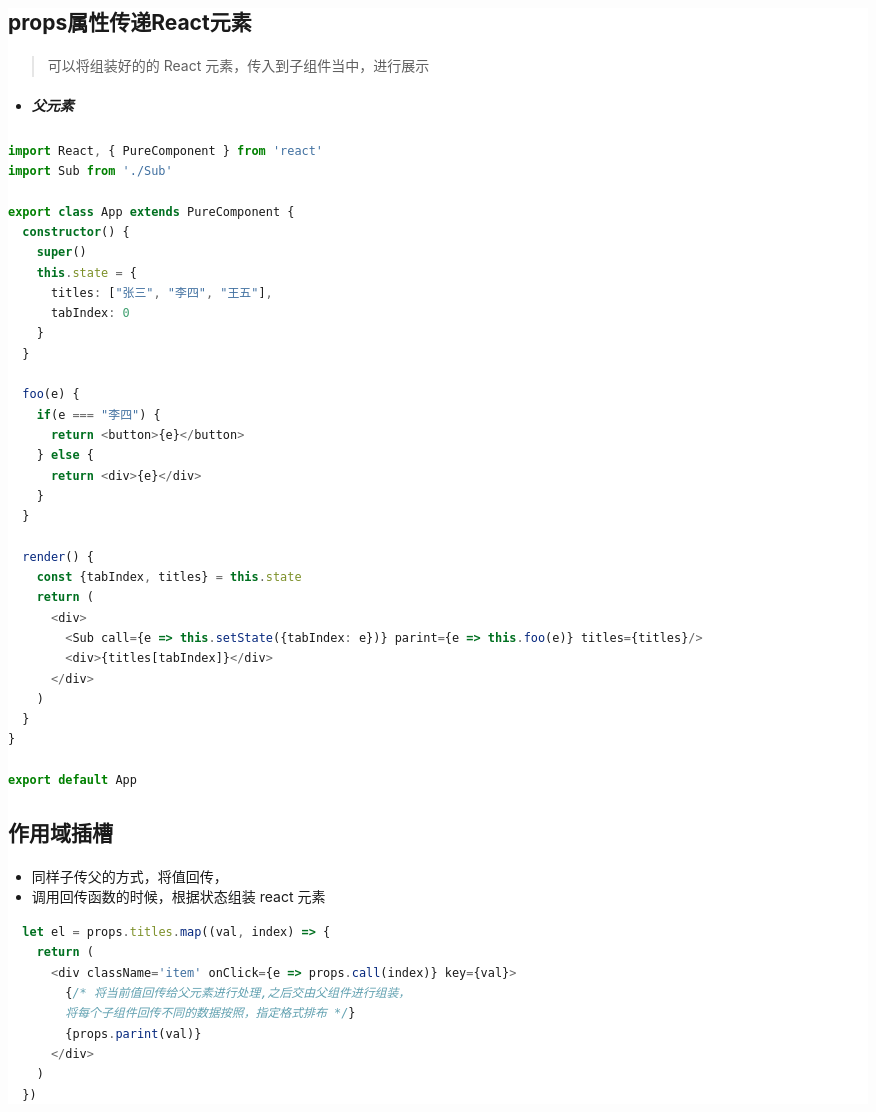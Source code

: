   

## props属性传递React元素

> 可以将组装好的的 React 元素，传入到子组件当中，进行展示

- ##### 父元素

~~~typescript
import React, { PureComponent } from 'react'
import Sub from './Sub'

export class App extends PureComponent {
  constructor() {
    super()
    this.state = {
      titles: ["张三", "李四", "王五"],
      tabIndex: 0
    }
  }

  foo(e) {
    if(e === "李四") {
      return <button>{e}</button>
    } else {
      return <div>{e}</div>
    }
  }

  render() {
    const {tabIndex, titles} = this.state
    return (
      <div>
        <Sub call={e => this.setState({tabIndex: e})} parint={e => this.foo(e)} titles={titles}/>
        <div>{titles[tabIndex]}</div>
      </div>
    )
  }
}

export default App
~~~



## 作用域插槽

- 同样子传父的方式，将值回传，
- 调用回传函数的时候，根据状态组装 react 元素

~~~typescript
  let el = props.titles.map((val, index) => {
    return (
      <div className='item' onClick={e => props.call(index)} key={val}>
        {/* 将当前值回传给父元素进行处理,之后交由父组件进行组装，
        将每个子组件回传不同的数据按照，指定格式排布 */}
        {props.parint(val)}
      </div>
    )
  })
~~~
